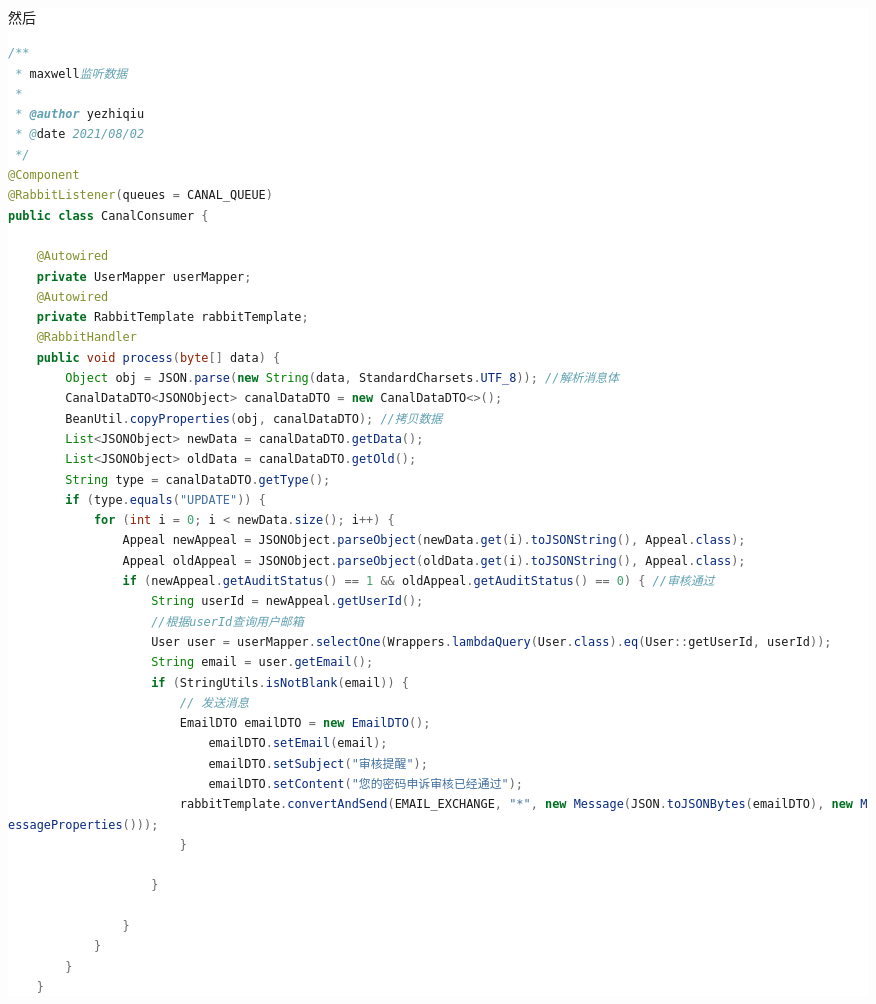 然后

```java
/**
 * maxwell监听数据
 *
 * @author yezhiqiu
 * @date 2021/08/02
 */
@Component
@RabbitListener(queues = CANAL_QUEUE)
public class CanalConsumer {

    @Autowired
    private UserMapper userMapper;
    @Autowired
    private RabbitTemplate rabbitTemplate;
    @RabbitHandler
    public void process(byte[] data) {
        Object obj = JSON.parse(new String(data, StandardCharsets.UTF_8)); //解析消息体
        CanalDataDTO<JSONObject> canalDataDTO = new CanalDataDTO<>();
        BeanUtil.copyProperties(obj, canalDataDTO); //拷贝数据
        List<JSONObject> newData = canalDataDTO.getData();
        List<JSONObject> oldData = canalDataDTO.getOld();
        String type = canalDataDTO.getType();
        if (type.equals("UPDATE")) {
            for (int i = 0; i < newData.size(); i++) {
                Appeal newAppeal = JSONObject.parseObject(newData.get(i).toJSONString(), Appeal.class);
                Appeal oldAppeal = JSONObject.parseObject(oldData.get(i).toJSONString(), Appeal.class);
                if (newAppeal.getAuditStatus() == 1 && oldAppeal.getAuditStatus() == 0) { //审核通过
                    String userId = newAppeal.getUserId();
                    //根据userId查询用户邮箱
                    User user = userMapper.selectOne(Wrappers.lambdaQuery(User.class).eq(User::getUserId, userId));
                    String email = user.getEmail();
                    if (StringUtils.isNotBlank(email)) {
                        // 发送消息
                        EmailDTO emailDTO = new EmailDTO();
                            emailDTO.setEmail(email);
                            emailDTO.setSubject("审核提醒");
                            emailDTO.setContent("您的密码申诉审核已经通过");
                        rabbitTemplate.convertAndSend(EMAIL_EXCHANGE, "*", new Message(JSON.toJSONBytes(emailDTO), new MessageProperties()));
                        }

                    }

                }
            }
        }
    }
```

